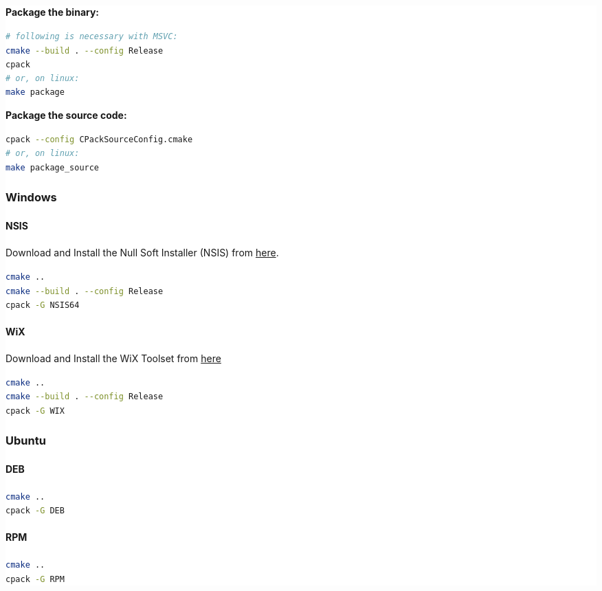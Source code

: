 **Package the binary:**
```sh
# following is necessary with MSVC:
cmake --build . --config Release
cpack
# or, on linux:
make package
```

**Package the source code:**
```sh
cpack --config CPackSourceConfig.cmake
# or, on linux:
make package_source
```

### Windows

<a id="NSIS"></a>
#### NSIS

Download and Install the Null Soft Installer (NSIS) from [here](https://nsis.sourceforge.io/Download).

```sh
cmake ..
cmake --build . --config Release
cpack -G NSIS64
```

<a id="WiX"></a>
#### WiX

Download and Install the WiX Toolset from [here](https://wixtoolset.org/)

```sh
cmake ..
cmake --build . --config Release
cpack -G WIX
```

### Ubuntu

<a id="deb"></a>
#### DEB

```sh
cmake ..
cpack -G DEB
```

<a id="rpm"></a>
#### RPM

```sh
cmake ..
cpack -G RPM
```
